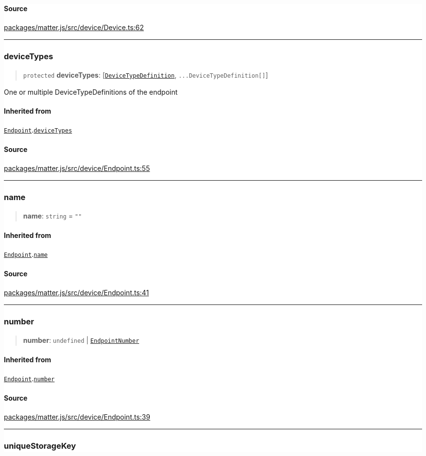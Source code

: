 #### Source

[packages/matter.js/src/device/Device.ts:62](https://github.com/project-chip/matter.js/blob/7a8cbb56b87d4ccf34bec5a9a95ab40a1711324f/packages/matter.js/src/device/Device.ts#L62)

***

### deviceTypes

> `protected` **deviceTypes**: [[`DeviceTypeDefinition`](../interfaces/DeviceTypeDefinition.md), `...DeviceTypeDefinition[]`]

One or multiple DeviceTypeDefinitions of the endpoint

#### Inherited from

[`Endpoint`](Endpoint.md).[`deviceTypes`](Endpoint.md#devicetypes)

#### Source

[packages/matter.js/src/device/Endpoint.ts:55](https://github.com/project-chip/matter.js/blob/7a8cbb56b87d4ccf34bec5a9a95ab40a1711324f/packages/matter.js/src/device/Endpoint.ts#L55)

***

### name

> **name**: `string` = `""`

#### Inherited from

[`Endpoint`](Endpoint.md).[`name`](Endpoint.md#name)

#### Source

[packages/matter.js/src/device/Endpoint.ts:41](https://github.com/project-chip/matter.js/blob/7a8cbb56b87d4ccf34bec5a9a95ab40a1711324f/packages/matter.js/src/device/Endpoint.ts#L41)

***

### number

> **number**: `undefined` \| [`EndpointNumber`](../../../datatype/export/README.md#endpointnumber)

#### Inherited from

[`Endpoint`](Endpoint.md).[`number`](Endpoint.md#number)

#### Source

[packages/matter.js/src/device/Endpoint.ts:39](https://github.com/project-chip/matter.js/blob/7a8cbb56b87d4ccf34bec5a9a95ab40a1711324f/packages/matter.js/src/device/Endpoint.ts#L39)

***

### uniqueStorageKey
